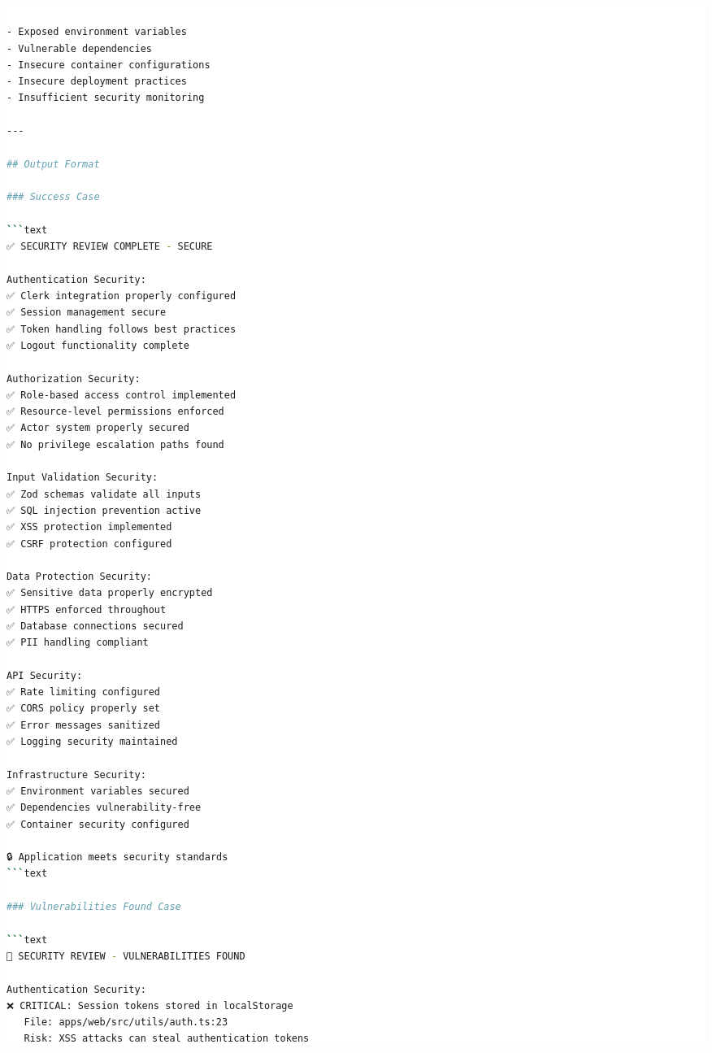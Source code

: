 ```bash

- Exposed environment variables
- Vulnerable dependencies
- Insecure container configurations
- Insecure deployment practices
- Insufficient security monitoring

---

## Output Format

### Success Case

```text
✅ SECURITY REVIEW COMPLETE - SECURE

Authentication Security:
✅ Clerk integration properly configured
✅ Session management secure
✅ Token handling follows best practices
✅ Logout functionality complete

Authorization Security:
✅ Role-based access control implemented
✅ Resource-level permissions enforced
✅ Actor system properly secured
✅ No privilege escalation paths found

Input Validation Security:
✅ Zod schemas validate all inputs
✅ SQL injection prevention active
✅ XSS protection implemented
✅ CSRF protection configured

Data Protection Security:
✅ Sensitive data properly encrypted
✅ HTTPS enforced throughout
✅ Database connections secured
✅ PII handling compliant

API Security:
✅ Rate limiting configured
✅ CORS policy properly set
✅ Error messages sanitized
✅ Logging security maintained

Infrastructure Security:
✅ Environment variables secured
✅ Dependencies vulnerability-free
✅ Container security configured

🔒 Application meets security standards
```text

### Vulnerabilities Found Case

```text
🚨 SECURITY REVIEW - VULNERABILITIES FOUND

Authentication Security:
❌ CRITICAL: Session tokens stored in localStorage
   File: apps/web/src/utils/auth.ts:23
   Risk: XSS attacks can steal authentication tokens
```